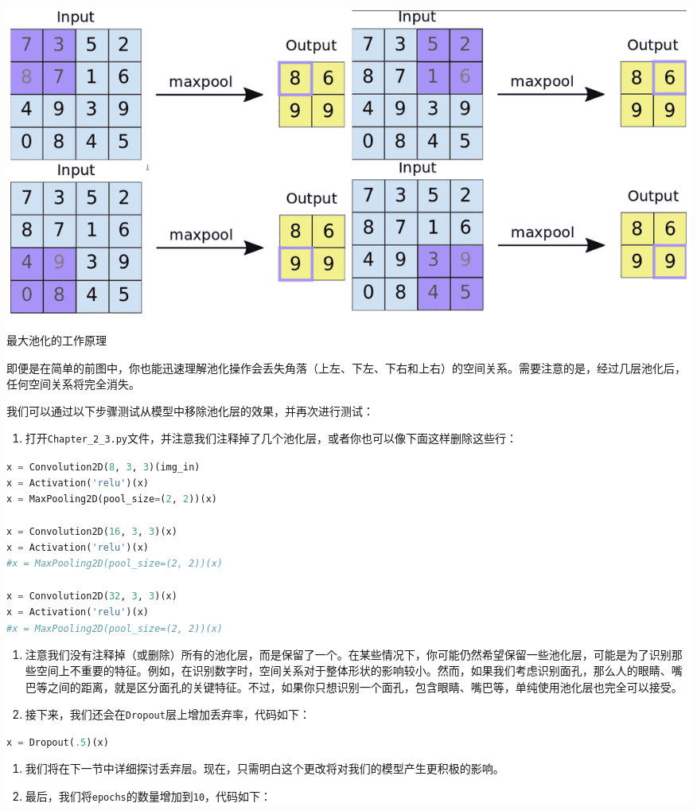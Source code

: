 ![](img/1fa08f01-0b68-450b-9f82-d8cca463a995.png)

最大池化的工作原理

即便是在简单的前图中，你也能迅速理解池化操作会丢失角落（上左、下左、下右和上右）的空间关系。需要注意的是，经过几层池化后，任何空间关系将完全消失。

我们可以通过以下步骤测试从模型中移除池化层的效果，并再次进行测试：

1.  打开`Chapter_2_3.py`文件，并注意我们注释掉了几个池化层，或者你也可以像下面这样删除这些行：

```py
x = Convolution2D(8, 3, 3)(img_in)
x = Activation('relu')(x)
x = MaxPooling2D(pool_size=(2, 2))(x)

x = Convolution2D(16, 3, 3)(x)
x = Activation('relu')(x)
#x = MaxPooling2D(pool_size=(2, 2))(x)

x = Convolution2D(32, 3, 3)(x)
x = Activation('relu')(x)
#x = MaxPooling2D(pool_size=(2, 2))(x)
```

1.  注意我们没有注释掉（或删除）所有的池化层，而是保留了一个。在某些情况下，你可能仍然希望保留一些池化层，可能是为了识别那些空间上不重要的特征。例如，在识别数字时，空间关系对于整体形状的影响较小。然而，如果我们考虑识别面孔，那么人的眼睛、嘴巴等之间的距离，就是区分面孔的关键特征。不过，如果你只想识别一个面孔，包含眼睛、嘴巴等，单纯使用池化层也完全可以接受。

1.  接下来，我们还会在`Dropout`层上增加丢弃率，代码如下：

```py
x = Dropout(.5)(x)
```

1.  我们将在下一节中详细探讨丢弃层。现在，只需明白这个更改将对我们的模型产生更积极的影响。

1.  最后，我们将`epochs`的数量增加到`10`，代码如下：
